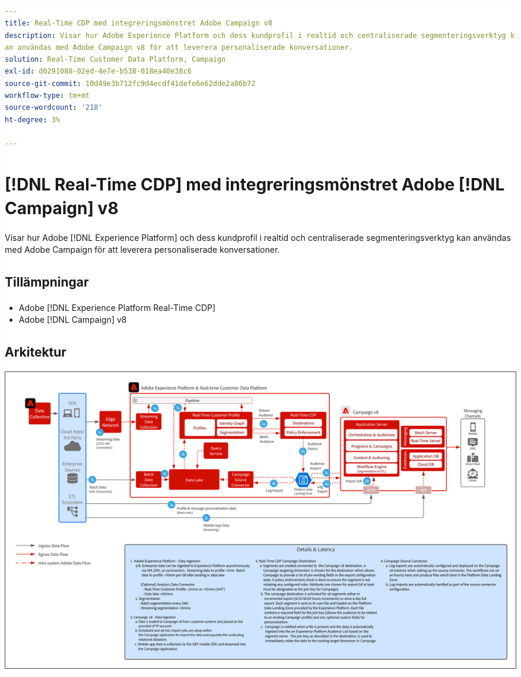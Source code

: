 ```yaml
---
title: Real-Time CDP med integreringsmönstret Adobe Campaign v8
description: Visar hur Adobe Experience Platform och dess kundprofil i realtid och centraliserade segmenteringsverktyg kan användas med Adobe Campaign v8 för att leverera personaliserade konversationer.
solution: Real-Time Customer Data Platform, Campaign
exl-id: d0291088-02ed-4e7e-b538-018ea40e38c6
source-git-commit: 10d49e3b712fc9d4ecdf41defe6e62dde2a86b72
workflow-type: tm+mt
source-wordcount: '218'
ht-degree: 3%

---
```


# [!DNL Real-Time CDP] med integreringsmönstret Adobe [!DNL Campaign] v8

Visar hur Adobe [!DNL Experience Platform] och dess kundprofil i realtid och centraliserade segmenteringsverktyg kan användas med Adobe Campaign för att leverera personaliserade konversationer.

## Tillämpningar

* Adobe [!DNL Experience Platform Real-Time CDP]
* Adobe [!DNL Campaign] v8

## Arkitektur

<img src="images/rtcdp-campaign-v8-architecture.svg" alt="Referensarkitektur för integreringsmönstret Batch Messaging och Adobe Experience Platform" style="width:100%; border:1px solid #4a4a4a" class="modal-image" />
